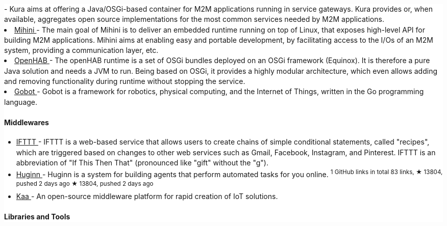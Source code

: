   </a>
  - Kura aims at offering a Java/OSGi-based container for M2M applications running in service gateways. Kura provides or, when available, aggregates open source implementations for the most common services needed by M2M applications.
 </li>
 <li>
  <a href="https://wiki.eclipse.org/Mihini">
   Mihini
  </a>
  - The main goal of Mihini is to deliver an embedded runtime running on top of Linux, that exposes high-level API for building M2M applications. Mihini aims at enabling easy and portable development, by facilitating access to the I/Os of an M2M system, providing a communication layer, etc.
 </li>
 <li>
  <a href="http://www.openhab.org/">
   OpenHAB
  </a>
  - The openHAB runtime is a set of OSGi bundles deployed on an OSGi framework (Equinox). It is therefore a pure Java solution and needs a JVM to run. Being based on OSGi, it provides a highly modular architecture, which even allows adding and removing functionality during runtime without stopping the service.
 </li>
 <li>
  <a href="http://gobot.io/">
   Gobot
  </a>
  - Gobot is a framework for robotics, physical computing, and the Internet of Things, written in the Go programming language.
 </li>
</ul>
<h4>
 Middlewares
</h4>
<ul>
 <li>
  <a href="https://ifttt.com/">
   IFTTT
  </a>
  - IFTTT is a web-based service that allows users to create chains of simple conditional statements, called "recipes", which are triggered based on changes to other web services such as Gmail, Facebook, Instagram, and Pinterest. IFTTT is an abbreviation of "If This Then That" (pronounced like "gift" without the "g").
 </li>
 <li>
  <a href="https://github.com/cantino/huginn">
   Huginn
  </a>
  - Huginn is a system for building agents that perform automated tasks for you online.
  <sup>
   1 GitHub links in total 83 links, ★ 13804, pushed 2 days ago
  </sup>
  <sup>
   &#9733 13804, pushed 2 days ago
  </sup>
 </li>
 <li>
  <a href="http://www.kaaproject.org/">
   Kaa
  </a>
  - An open-source middleware platform for rapid creation of IoT solutions.
 </li>
</ul>
<h4>
 Libraries and Tools